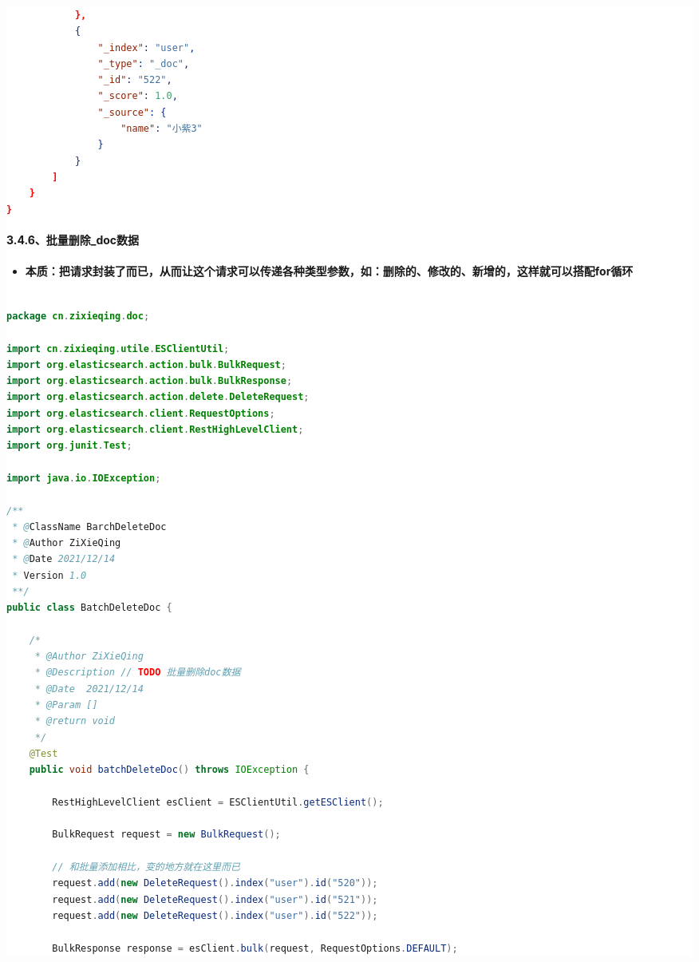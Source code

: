 ```json
            },
            {
                "_index": "user",
                "_type": "_doc",
                "_id": "522",
                "_score": 1.0,
                "_source": {
                    "name": "小紫3"
                }
            }
        ]
    }
}

```





#### 3.4.6、批量删除_doc数据

- **本质：把请求封装了而已，从而让这个请求可以传递各种类型参数，如：删除的、修改的、新增的，这样就可以搭配for循环**

```java

package cn.zixieqing.doc;

import cn.zixieqing.utile.ESClientUtil;
import org.elasticsearch.action.bulk.BulkRequest;
import org.elasticsearch.action.bulk.BulkResponse;
import org.elasticsearch.action.delete.DeleteRequest;
import org.elasticsearch.client.RequestOptions;
import org.elasticsearch.client.RestHighLevelClient;
import org.junit.Test;

import java.io.IOException;

/**
 * @ClassName BarchDeleteDoc
 * @Author ZiXieQing
 * @Date 2021/12/14
 * Version 1.0
 **/
public class BatchDeleteDoc {

    /*
     * @Author ZiXieQing
     * @Description // TODO 批量删除doc数据
     * @Date  2021/12/14
     * @Param []
     * @return void
     */
    @Test
    public void batchDeleteDoc() throws IOException {

        RestHighLevelClient esClient = ESClientUtil.getESClient();

        BulkRequest request = new BulkRequest();

        // 和批量添加相比，变的地方就在这里而已
        request.add(new DeleteRequest().index("user").id("520"));
        request.add(new DeleteRequest().index("user").id("521"));
        request.add(new DeleteRequest().index("user").id("522"));

        BulkResponse response = esClient.bulk(request, RequestOptions.DEFAULT);
```